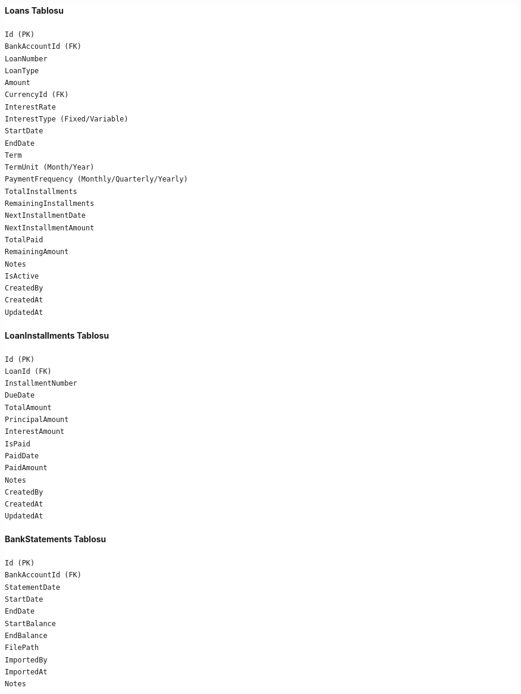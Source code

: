 #### Loans Tablosu
```
Id (PK)
BankAccountId (FK)
LoanNumber
LoanType
Amount
CurrencyId (FK)
InterestRate
InterestType (Fixed/Variable)
StartDate
EndDate
Term
TermUnit (Month/Year)
PaymentFrequency (Monthly/Quarterly/Yearly)
TotalInstallments
RemainingInstallments
NextInstallmentDate
NextInstallmentAmount
TotalPaid
RemainingAmount
Notes
IsActive
CreatedBy
CreatedAt
UpdatedAt
```

#### LoanInstallments Tablosu
```
Id (PK)
LoanId (FK)
InstallmentNumber
DueDate
TotalAmount
PrincipalAmount
InterestAmount
IsPaid
PaidDate
PaidAmount
Notes
CreatedBy
CreatedAt
UpdatedAt
```

#### BankStatements Tablosu
```
Id (PK)
BankAccountId (FK)
StatementDate
StartDate
EndDate
StartBalance
EndBalance
FilePath
ImportedBy
ImportedAt
Notes
```
